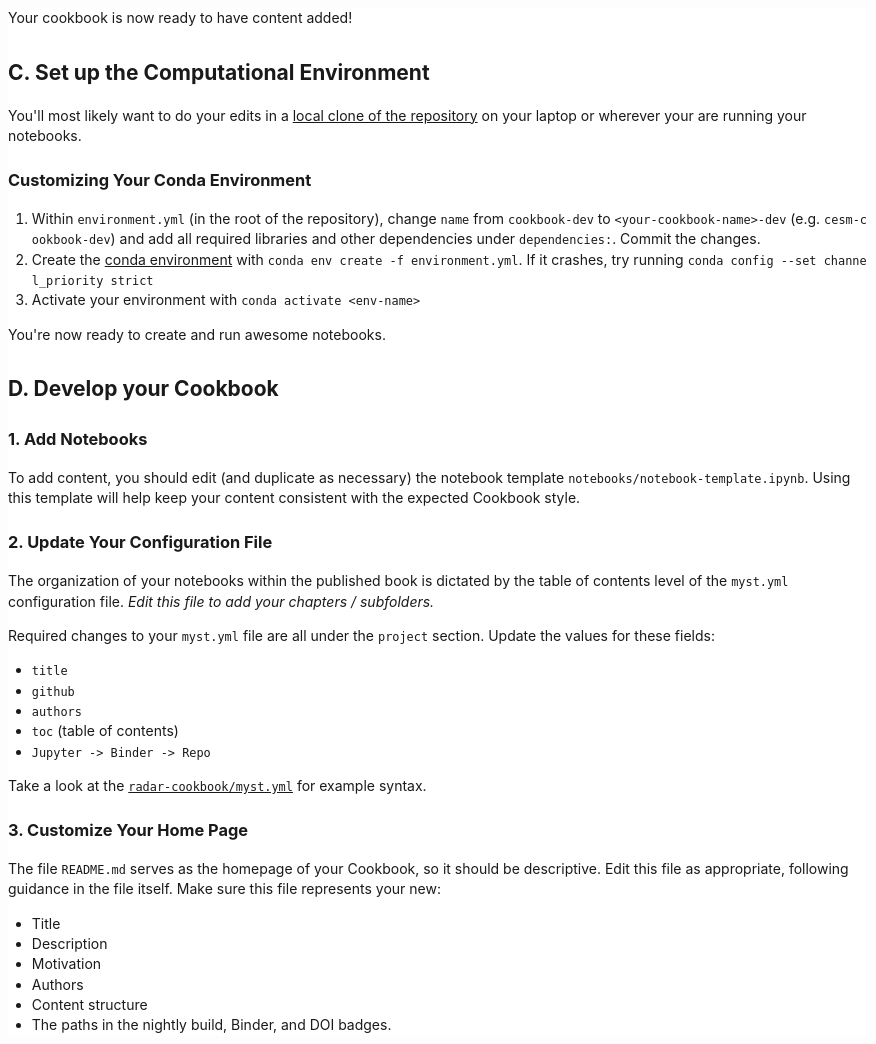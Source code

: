 Your cookbook is now ready to have content added!


## C. Set up the Computational Environment

You'll most likely want to do your edits in a [local clone of the repository](https://foundations.projectpythia.org/foundations/github/github-cloning-forking) on your laptop or wherever your are running your notebooks.

### Customizing Your Conda Environment

1. Within `environment.yml` (in the root of the repository), change `name` from `cookbook-dev` to `<your-cookbook-name>-dev` (e.g. `cesm-cookbook-dev`) and add all required libraries and other dependencies under `dependencies:`. Commit the changes.
1. Create the [conda environment](https://foundations.projectpythia.org/foundations/conda) with `conda env create -f environment.yml`. If it crashes, try running `conda config --set channel_priority strict`
1. Activate your environment with `conda activate <env-name>`

You're now ready to create and run awesome notebooks.

## D. Develop your Cookbook

### 1. Add Notebooks

To add content, you should edit (and duplicate as necessary) the notebook template `notebooks/notebook-template.ipynb`. Using this template will help keep your content consistent with the expected Cookbook style.

### 2. Update Your Configuration File

The organization of your notebooks within the published book is dictated by the table of contents level of the `myst.yml` configuration file. _Edit this file to add your chapters / subfolders._

Required changes to your `myst.yml` file are all under the `project` section. Update the values for these fields:
- `title`
- `github`
- `authors`
- `toc` (table of contents)
- `Jupyter -> Binder -> Repo`

Take a look at the [`radar-cookbook/myst.yml`](https://github.com/ProjectPythia/radar-cookbook/blob/main/myst.yml) for example syntax.

### 3. Customize Your Home Page

The file `README.md` serves as the homepage of your Cookbook, so it should be descriptive. Edit this file as appropriate, following guidance in the file itself. Make sure this file represents your new:
- Title
- Description
- Motivation
- Authors
- Content structure
- The paths in the nightly build, Binder, and DOI badges.
